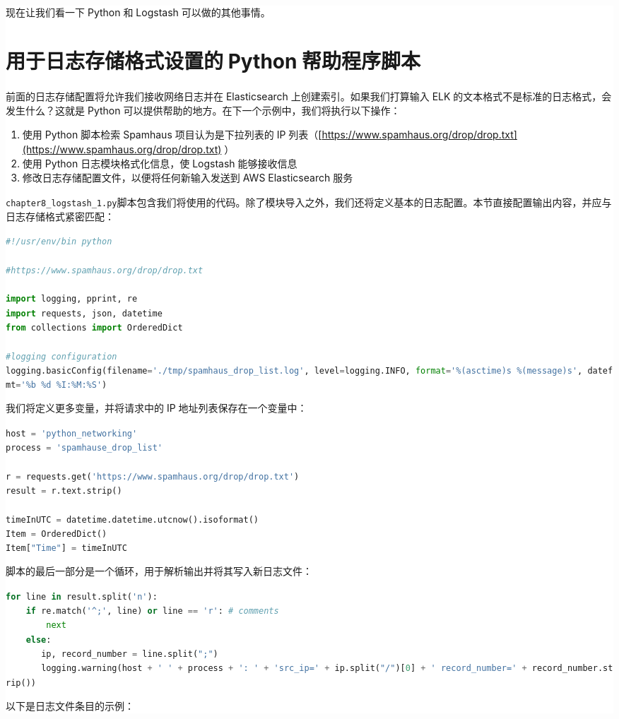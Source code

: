现在让我们看一下 Python 和 Logstash 可以做的其他事情。

# 用于日志存储格式设置的 Python 帮助程序脚本

前面的日志存储配置将允许我们接收网络日志并在 Elasticsearch 上创建索引。如果我们打算输入 ELK 的文本格式不是标准的日志格式，会发生什么？这就是 Python 可以提供帮助的地方。在下一个示例中，我们将执行以下操作：

1.  使用 Python 脚本检索 Spamhaus 项目认为是下拉列表的 IP 列表（[https://www.spamhaus.org/drop/drop.txt](https://www.spamhaus.org/drop/drop.txt) ）
2.  使用 Python 日志模块格式化信息，使 Logstash 能够接收信息
3.  修改日志存储配置文件，以便将任何新输入发送到 AWS Elasticsearch 服务

`chapter8_logstash_1.py`脚本包含我们将使用的代码。除了模块导入之外，我们还将定义基本的日志配置。本节直接配置输出内容，并应与日志存储格式紧密匹配：

```py
#!/usr/env/bin python

#https://www.spamhaus.org/drop/drop.txt

import logging, pprint, re
import requests, json, datetime
from collections import OrderedDict

#logging configuration
logging.basicConfig(filename='./tmp/spamhaus_drop_list.log', level=logging.INFO, format='%(asctime)s %(message)s', datefmt='%b %d %I:%M:%S')
```

我们将定义更多变量，并将请求中的 IP 地址列表保存在一个变量中：

```py
host = 'python_networking'
process = 'spamhause_drop_list'

r = requests.get('https://www.spamhaus.org/drop/drop.txt')
result = r.text.strip()

timeInUTC = datetime.datetime.utcnow().isoformat()
Item = OrderedDict()
Item["Time"] = timeInUTC
```

脚本的最后一部分是一个循环，用于解析输出并将其写入新日志文件：

```py
for line in result.split('n'):
    if re.match('^;', line) or line == 'r': # comments
        next
    else:
       ip, record_number = line.split(";")
       logging.warning(host + ' ' + process + ': ' + 'src_ip=' + ip.split("/")[0] + ' record_number=' + record_number.strip())
```

以下是日志文件条目的示例：
